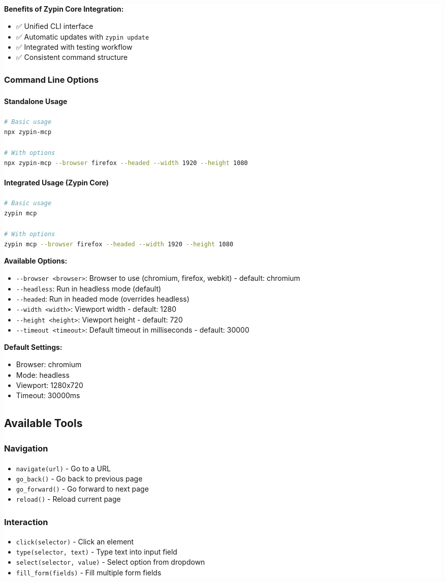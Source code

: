 **Benefits of Zypin Core Integration:**
- ✅ Unified CLI interface
- ✅ Automatic updates with `zypin update`
- ✅ Integrated with testing workflow
- ✅ Consistent command structure

### Command Line Options

#### Standalone Usage
```bash
# Basic usage
npx zypin-mcp

# With options
npx zypin-mcp --browser firefox --headed --width 1920 --height 1080
```

#### Integrated Usage (Zypin Core)
```bash
# Basic usage
zypin mcp

# With options
zypin mcp --browser firefox --headed --width 1920 --height 1080
```

**Available Options:**
- `--browser <browser>`: Browser to use (chromium, firefox, webkit) - default: chromium
- `--headless`: Run in headless mode (default)
- `--headed`: Run in headed mode (overrides headless)
- `--width <width>`: Viewport width - default: 1280
- `--height <height>`: Viewport height - default: 720
- `--timeout <timeout>`: Default timeout in milliseconds - default: 30000

**Default Settings:**
- Browser: chromium
- Mode: headless
- Viewport: 1280x720
- Timeout: 30000ms

## Available Tools

### Navigation
- `navigate(url)` - Go to a URL
- `go_back()` - Go back to previous page
- `go_forward()` - Go forward to next page
- `reload()` - Reload current page

### Interaction
- `click(selector)` - Click an element
- `type(selector, text)` - Type text into input field
- `select(selector, value)` - Select option from dropdown
- `fill_form(fields)` - Fill multiple form fields
